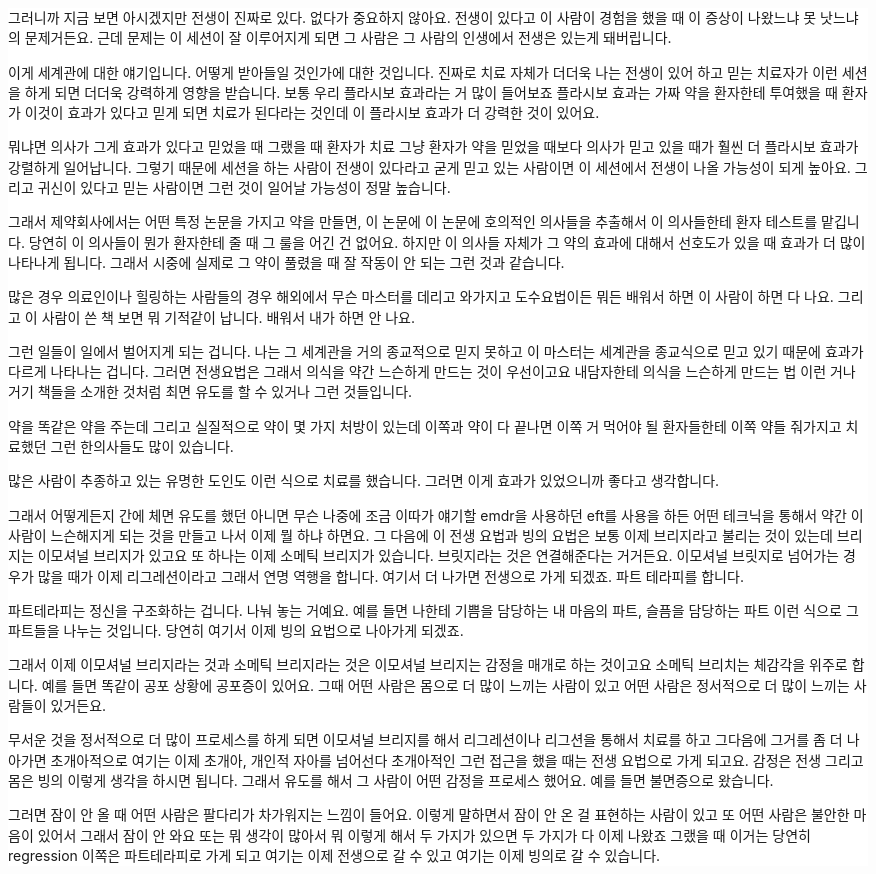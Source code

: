 그러니까 지금 보면 아시겠지만 전생이 진짜로 있다. 
없다가 중요하지 않아요. 전생이 있다고 이 사람이 경험을 했을 때 이 증상이 나왔느냐 못 낫느냐의 문제거든요. 
근데 문제는 이 세션이 잘 이루어지게 되면 그 사람은 그 사람의 인생에서 전생은 있는게 돼버립니다. 

이게 세계관에 대한 얘기입니다. 어떻게 받아들일 것인가에 대한 것입니다. 
진짜로 치료 자체가 더더욱 나는 전생이 있어 하고 믿는 치료자가 이런 세션을 하게 되면 더더욱 강력하게 영향을 받습니다. 
보통 우리 플라시보 효과라는 거 많이 들어보죠 플라시보 효과는 가짜 약을 환자한테 투여했을 때 환자가 이것이 효과가 있다고 믿게 되면 치료가 된다라는 것인데 
이 플라시보 효과가 더 강력한 것이 있어요. 

뭐냐면 의사가 그게 효과가 있다고 믿었을 때 그랬을 때 환자가 치료 그냥 환자가 약을 믿었을 때보다 의사가 믿고 있을 때가 훨씬 더 플라시보 효과가 강렬하게 일어납니다.
그렇기 때문에 세션을 하는 사람이 전생이 있다라고 굳게 믿고 있는 사람이면 이 세션에서 전생이 나올 가능성이 되게 높아요. 
그리고 귀신이 있다고 믿는 사람이면 그런 것이 일어날 가능성이 정말 높습니다.

그래서 제약회사에서는 어떤 특정 논문을 가지고 약을 만들면, 이 논문에 이 논문에 호의적인 의사들을 추출해서 이 의사들한테 환자 테스트를 맡깁니다. 
당연히 이 의사들이 뭔가 환자한테 줄 때 그 룰을 어긴 건 없어요. 
하지만 이 의사들 자체가 그 약의 효과에 대해서 선호도가 있을 때 효과가 더 많이 나타나게 됩니다. 
그래서 시중에 실제로 그 약이 풀렸을 때 잘 작동이 안 되는 그런 것과 같습니다. 

많은 경우 의료인이나 힐링하는 사람들의 경우 해외에서 무슨 마스터를 데리고 와가지고 도수요법이든 뭐든 배워서 하면 이 사람이 하면 다 나요. 
그리고 이 사람이 쓴 책 보면 뭐 기적같이 납니다. 배워서 내가 하면 안 나요.

그런 일들이 일에서 벌어지게 되는 겁니다. 
나는 그 세계관을 거의 종교적으로 믿지 못하고 이 마스터는 세계관을 종교식으로 믿고 있기 때문에 효과가 다르게 나타나는 겁니다. 
그러면 전생요법은 그래서 의식을 약간 느슨하게 만드는 것이 우선이고요 
내담자한테 의식을 느슨하게 만드는 법 이런 거나 거기 책들을 소개한 것처럼 최면 유도를 할 수 있거나 그런 것들입니다.

약을 똑같은 약을 주는데 그리고 실질적으로 약이 몇 가지 처방이 있는데 이쪽과 약이 다 끝나면 이쪽 거 먹어야 될 환자들한테 이쪽 약들 줘가지고 치료했던 그런 한의사들도 많이 있습니다.

많은 사람이 추종하고 있는 유명한 도인도 이런 식으로 치료를 했습니다. 
그러면 이게 효과가 있었으니까 좋다고 생각합니다. 

그래서 어떻게든지 간에 체면 유도를 했던 아니면 무슨 나중에 조금 이따가 얘기할 emdr을 사용하던 eft를 사용을 하든 어떤 테크닉을 통해서 약간 이 사람이 느슨해지게 되는 것을 만들고 나서 이제 뭘 하냐 하면요. 
그 다음에 이 전생 요법과 빙의 요법은 보통 이제 브리지라고 불리는 것이 있는데 브리지는 이모셔널 브리지가 있고요 
또 하나는 이제 소메틱 브리지가 있습니다. 
브릿지라는 것은 연결해준다는 거거든요. 
이모셔널 브릿지로 넘어가는 경우가 많을 때가 이제 리그레션이라고 그래서 연명 역행을 합니다. 
여기서 더 나가면 전생으로 가게 되겠죠. 
파트 테라피를 합니다.

파트테라피는 정신을 구조화하는 겁니다. 나눠 놓는 거예요. 
예를 들면 나한테 기쁨을 담당하는 내 마음의 파트, 슬픔을 담당하는 파트 이런 식으로 그 파트들을 나누는 것입니다. 
당연히 여기서 이제 빙의 요법으로 나아가게 되겠죠. 

그래서 이제 이모셔널 브리지라는 것과 소메틱 브리지라는 것은 이모셔널 브리지는 감정을 매개로 하는 것이고요 
소메틱 브리치는 체감각을 위주로 합니다. 예를 들면 똑같이 공포 상황에 공포증이 있어요. 
그때 어떤 사람은 몸으로 더 많이 느끼는 사람이 있고 어떤 사람은 정서적으로 더 많이 느끼는 사람들이 있거든요.

무서운 것을 정서적으로 더 많이 프로세스를 하게 되면 이모셔널 브리지를 해서 리그레션이나 리그션을 통해서 치료를 하고 
그다음에 그거를 좀 더 나아가면 초개아적으로 여기는 이제 초개아, 개인적 자아를 넘어선다 
초개아적인 그런 접근을 했을 때는 전생 요법으로 가게 되고요. 감정은 전생 그리고 몸은 빙의 이렇게 생각을 하시면 됩니다.
그래서 유도를 해서 그 사람이 어떤 감정을 프로세스 했어요. 
예를 들면 불면증으로 왔습니다. 

그러면 잠이 안 올 때 어떤 사람은 팔다리가 차가워지는 느낌이 들어요. 
이렇게 말하면서 잠이 안 온 걸 표현하는 사람이 있고 또 어떤 사람은 불안한 마음이 있어서 그래서 잠이 안 와요 또는 뭐 생각이 많아서 뭐 이렇게 해서 두 가지가 있으면 두 가지가 다 이제 나왔죠 
그랬을 때 이거는 당연히 regression 이쪽은 파트테라피로 가게 되고 여기는 이제 전생으로 갈 수 있고 여기는 이제 빙의로 갈 수 있습니다. 
